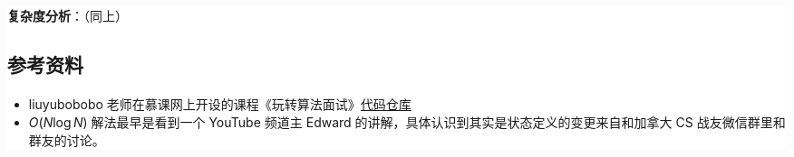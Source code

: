 **复杂度分析**：（同上）



## 参考资料

+ liuyubobobo 老师在慕课网上开设的课程《玩转算法面试》[代码仓库](https://github.com/liuyubobobo/Play-with-Algorithm-Interview/blob/master/09-Dynamic-Programming/Course%20Code%20(Java)/08-Longest-Increasing-Subsequence/src/Solution1.java)
+ $O(N \log N)$ 解法最早是看到一个 YouTube 频道主 Edward 的讲解，具体认识到其实是状态定义的变更来自和加拿大 CS 战友微信群里和群友的讨论。